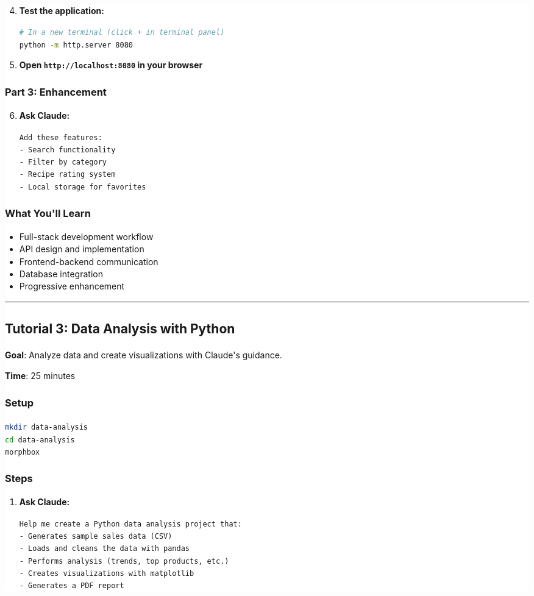 4. **Test the application:**
   ```bash
   # In a new terminal (click + in terminal panel)
   python -m http.server 8080
   ```

5. **Open `http://localhost:8080` in your browser**

### Part 3: Enhancement

6. **Ask Claude:**
   ```
   Add these features:
   - Search functionality
   - Filter by category
   - Recipe rating system
   - Local storage for favorites
   ```

### What You'll Learn

- Full-stack development workflow
- API design and implementation
- Frontend-backend communication
- Database integration
- Progressive enhancement

---

## Tutorial 3: Data Analysis with Python

**Goal**: Analyze data and create visualizations with Claude's guidance.

**Time**: 25 minutes

### Setup

```bash
mkdir data-analysis
cd data-analysis
morphbox
```

### Steps

1. **Ask Claude:**
   ```
   Help me create a Python data analysis project that:
   - Generates sample sales data (CSV)
   - Loads and cleans the data with pandas
   - Performs analysis (trends, top products, etc.)
   - Creates visualizations with matplotlib
   - Generates a PDF report
   ```
